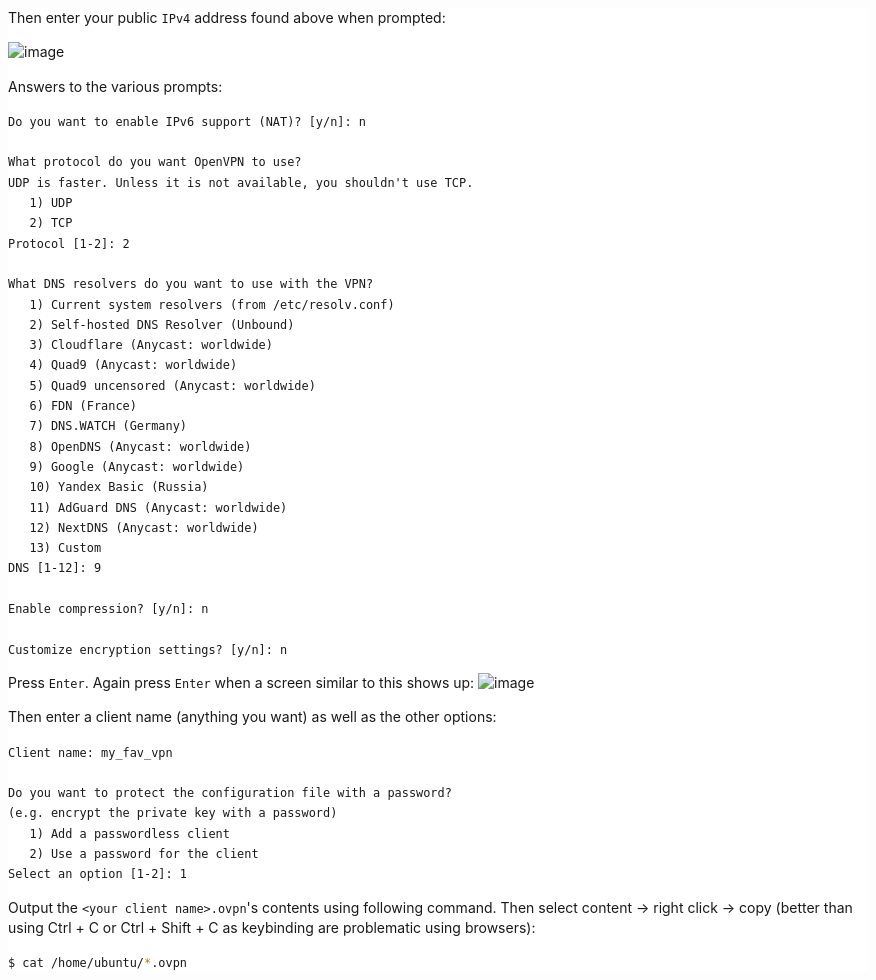 Then enter your public `IPv4` address found above when prompted:

![image](https://github.com/resyfer/nits_vpn/assets/74897008/6855f20a-aa26-4d26-8e3b-9c82bfb5ba6e)

Answers to the various prompts:
```
Do you want to enable IPv6 support (NAT)? [y/n]: n

What protocol do you want OpenVPN to use?
UDP is faster. Unless it is not available, you shouldn't use TCP.
   1) UDP
   2) TCP
Protocol [1-2]: 2

What DNS resolvers do you want to use with the VPN?
   1) Current system resolvers (from /etc/resolv.conf)
   2) Self-hosted DNS Resolver (Unbound)
   3) Cloudflare (Anycast: worldwide)
   4) Quad9 (Anycast: worldwide)
   5) Quad9 uncensored (Anycast: worldwide)
   6) FDN (France)
   7) DNS.WATCH (Germany)
   8) OpenDNS (Anycast: worldwide)
   9) Google (Anycast: worldwide)
   10) Yandex Basic (Russia)
   11) AdGuard DNS (Anycast: worldwide)
   12) NextDNS (Anycast: worldwide)
   13) Custom
DNS [1-12]: 9

Enable compression? [y/n]: n

Customize encryption settings? [y/n]: n
```

Press `Enter`. Again press `Enter` when a screen similar to this shows up:
![image](https://github.com/resyfer/nits_vpn/assets/74897008/e13b9641-6335-4828-9665-4acaee850213)

Then enter a client name (anything you want) as well as the other options:
```
Client name: my_fav_vpn

Do you want to protect the configuration file with a password?
(e.g. encrypt the private key with a password)
   1) Add a passwordless client
   2) Use a password for the client
Select an option [1-2]: 1
```

Output the `<your client name>.ovpn`'s contents using following command. Then select content -> right click -> copy (better than using Ctrl + C or Ctrl + Shift + C as keybinding are problematic using browsers):
```sh
$ cat /home/ubuntu/*.ovpn
```
